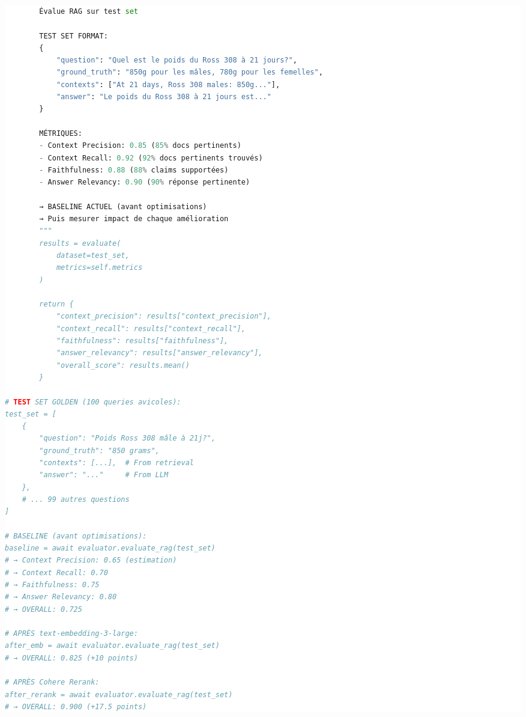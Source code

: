 ```python
        Évalue RAG sur test set

        TEST SET FORMAT:
        {
            "question": "Quel est le poids du Ross 308 à 21 jours?",
            "ground_truth": "850g pour les mâles, 780g pour les femelles",
            "contexts": ["At 21 days, Ross 308 males: 850g..."],
            "answer": "Le poids du Ross 308 à 21 jours est..."
        }

        MÉTRIQUES:
        - Context Precision: 0.85 (85% docs pertinents)
        - Context Recall: 0.92 (92% docs pertinents trouvés)
        - Faithfulness: 0.88 (88% claims supportées)
        - Answer Relevancy: 0.90 (90% réponse pertinente)

        → BASELINE ACTUEL (avant optimisations)
        → Puis mesurer impact de chaque amélioration
        """
        results = evaluate(
            dataset=test_set,
            metrics=self.metrics
        )

        return {
            "context_precision": results["context_precision"],
            "context_recall": results["context_recall"],
            "faithfulness": results["faithfulness"],
            "answer_relevancy": results["answer_relevancy"],
            "overall_score": results.mean()
        }

# TEST SET GOLDEN (100 queries avicoles):
test_set = [
    {
        "question": "Poids Ross 308 mâle à 21j?",
        "ground_truth": "850 grams",
        "contexts": [...],  # From retrieval
        "answer": "..."     # From LLM
    },
    # ... 99 autres questions
]

# BASELINE (avant optimisations):
baseline = await evaluator.evaluate_rag(test_set)
# → Context Precision: 0.65 (estimation)
# → Context Recall: 0.70
# → Faithfulness: 0.75
# → Answer Relevancy: 0.80
# → OVERALL: 0.725

# APRÈS text-embedding-3-large:
after_emb = await evaluator.evaluate_rag(test_set)
# → OVERALL: 0.825 (+10 points)

# APRÈS Cohere Rerank:
after_rerank = await evaluator.evaluate_rag(test_set)
# → OVERALL: 0.900 (+17.5 points)
```
